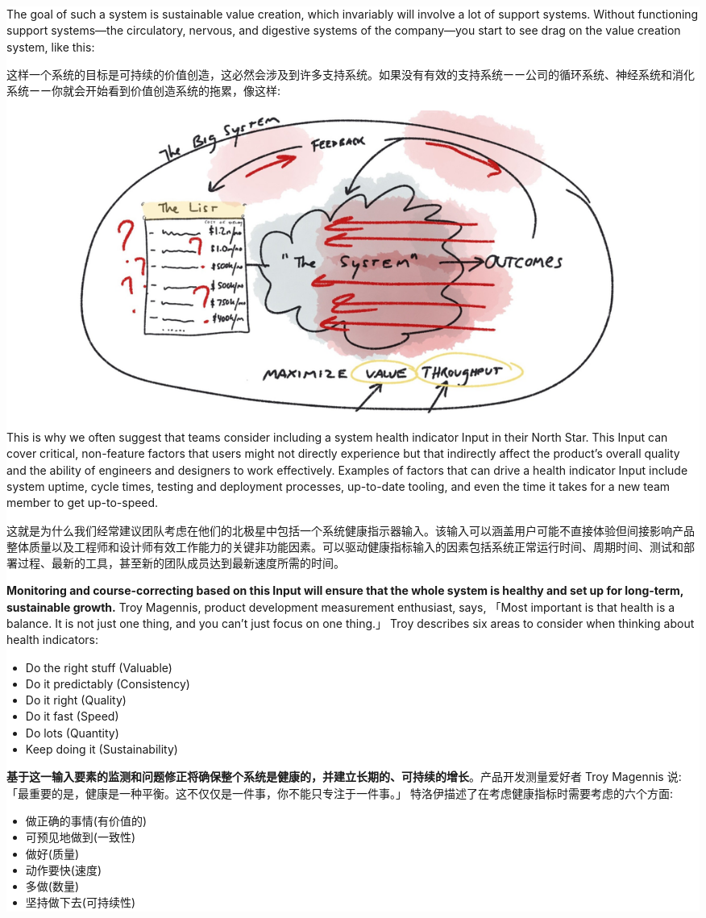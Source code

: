 The goal of such a system is sustainable value creation, which invariably will involve a lot of support systems. Without functioning support systems—the circulatory, nervous, and digestive systems of the company—you start to see drag on the value creation system, like this:

这样一个系统的目标是可持续的价值创造，这必然会涉及到许多支持系统。如果没有有效的支持系统ーー公司的循环系统、神经系统和消化系统ーー你就会开始看到价值创造系统的拖累，像这样:

![image holder](/img/the_north_star/drag_flow.jpeg "Don’t touch me...")

This is why we often suggest that teams consider including a system health indicator Input in their North Star. This Input can cover critical, non-feature factors that users might not directly experience but that indirectly affect the product’s overall quality and the ability of engineers and designers to work effectively. Examples of factors that can drive a health indicator Input include system uptime, cycle times, testing and deployment processes, up-to-date tooling, and even the time it takes for a new team member to get up-to-speed.

这就是为什么我们经常建议团队考虑在他们的北极星中包括一个系统健康指示器输入。该输入可以涵盖用户可能不直接体验但间接影响产品整体质量以及工程师和设计师有效工作能力的关键非功能因素。可以驱动健康指标输入的因素包括系统正常运行时间、周期时间、测试和部署过程、最新的工具，甚至新的团队成员达到最新速度所需的时间。

**Monitoring and course-correcting based on this Input will ensure that the whole system is healthy and set up for long-term, sustainable growth.** Troy Magennis, product development measurement enthusiast, says, 「Most important is that health is a balance. It is not just one thing, and you can’t just focus on one thing.」 Troy describes six areas to consider when thinking about health indicators:

- Do the right stuff (Valuable)
- Do it predictably (Consistency) 
- Do it right (Quality) 
- Do it fast (Speed) 
- Do lots (Quantity) 
- Keep doing it (Sustainability) 

**基于这一输入要素的监测和问题修正将确保整个系统是健康的，并建立长期的、可持续的增长**。产品开发测量爱好者 Troy Magennis 说: 「最重要的是，健康是一种平衡。这不仅仅是一件事，你不能只专注于一件事。」 特洛伊描述了在考虑健康指标时需要考虑的六个方面:

- 做正确的事情(有价值的)
- 可预见地做到(一致性)
- 做好(质量)
- 动作要快(速度)
- 多做(数量)
- 坚持做下去(可持续性)
